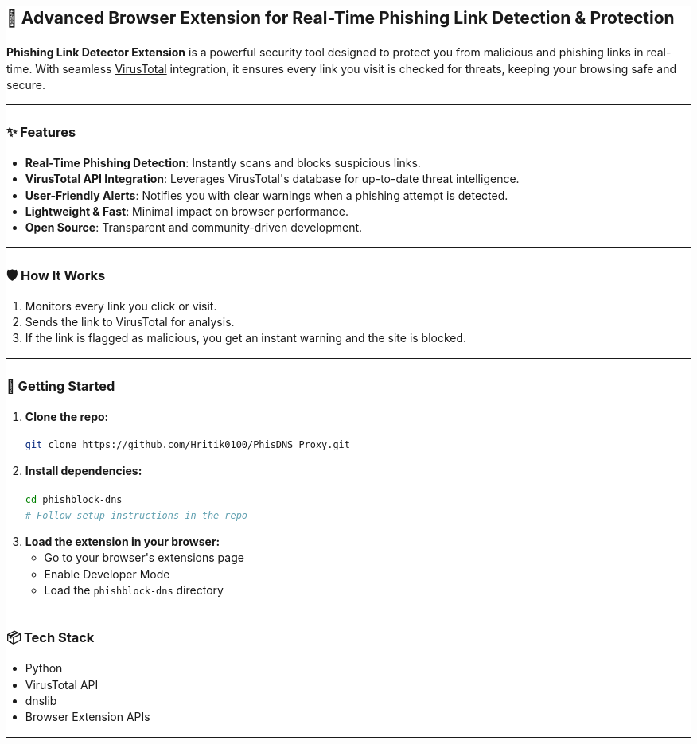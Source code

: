 
## 🚨 Advanced Browser Extension for Real-Time Phishing Link Detection & Protection

**Phishing Link Detector Extension** is a powerful security tool designed to protect you from malicious and phishing links in real-time. With seamless [VirusTotal](https://www.virustotal.com/) integration, it ensures every link you visit is checked for threats, keeping your browsing safe and secure.

---

### ✨ Features
- **Real-Time Phishing Detection**: Instantly scans and blocks suspicious links.
- **VirusTotal API Integration**: Leverages VirusTotal's database for up-to-date threat intelligence.
- **User-Friendly Alerts**: Notifies you with clear warnings when a phishing attempt is detected.
- **Lightweight & Fast**: Minimal impact on browser performance.
- **Open Source**: Transparent and community-driven development.

---

### 🛡️ How It Works
1. Monitors every link you click or visit.
2. Sends the link to VirusTotal for analysis.
3. If the link is flagged as malicious, you get an instant warning and the site is blocked.

---

### 🚀 Getting Started
1. **Clone the repo:**
   ```bash
   git clone https://github.com/Hritik0100/PhisDNS_Proxy.git
   ```
2. **Install dependencies:**
   ```bash
   cd phishblock-dns
   # Follow setup instructions in the repo
   ```
3. **Load the extension in your browser:**
   - Go to your browser's extensions page
   - Enable Developer Mode
   - Load the `phishblock-dns` directory

---

### 📦 Tech Stack
- Python
- VirusTotal API
- dnslib
- Browser Extension APIs

---

